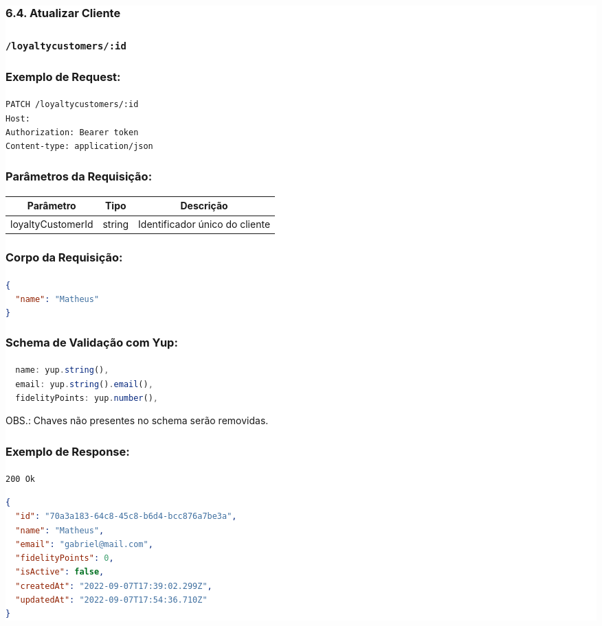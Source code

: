 
### 6.4. **Atualizar Cliente**

### `/loyaltycustomers/:id`

### Exemplo de Request:

```
PATCH /loyaltycustomers/:id
Host:
Authorization: Bearer token
Content-type: application/json
```

### Parâmetros da Requisição:

| Parâmetro         | Tipo   | Descrição                      |
| ----------------- | ------ | ------------------------------ |
| loyaltyCustomerId | string | Identificador único do cliente |

### Corpo da Requisição:

```json
{
  "name": "Matheus"
}
```

### Schema de Validação com Yup:

```javascript
  name: yup.string(),
  email: yup.string().email(),
  fidelityPoints: yup.number(),
```

OBS.: Chaves não presentes no schema serão removidas.

### Exemplo de Response:

```
200 Ok
```

```json
{
  "id": "70a3a183-64c8-45c8-b6d4-bcc876a7be3a",
  "name": "Matheus",
  "email": "gabriel@mail.com",
  "fidelityPoints": 0,
  "isActive": false,
  "createdAt": "2022-09-07T17:39:02.299Z",
  "updatedAt": "2022-09-07T17:54:36.710Z"
}
```
